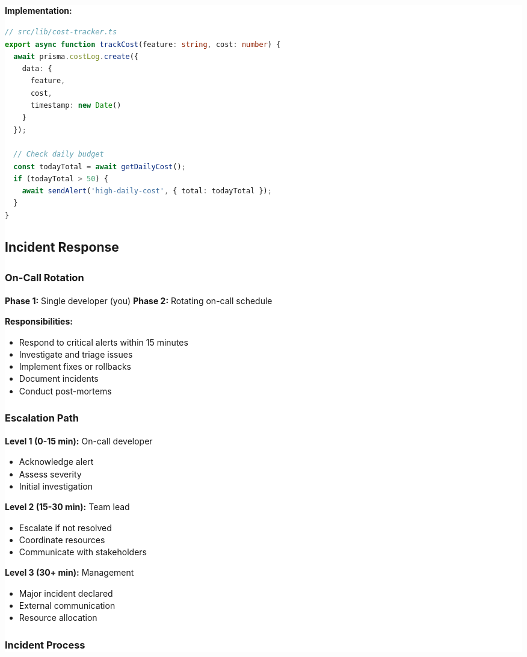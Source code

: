 **Implementation:**
```typescript
// src/lib/cost-tracker.ts
export async function trackCost(feature: string, cost: number) {
  await prisma.costLog.create({
    data: {
      feature,
      cost,
      timestamp: new Date()
    }
  });
  
  // Check daily budget
  const todayTotal = await getDailyCost();
  if (todayTotal > 50) {
    await sendAlert('high-daily-cost', { total: todayTotal });
  }
}
```

## Incident Response

### On-Call Rotation
**Phase 1:** Single developer (you)
**Phase 2:** Rotating on-call schedule

**Responsibilities:**
- Respond to critical alerts within 15 minutes
- Investigate and triage issues
- Implement fixes or rollbacks
- Document incidents
- Conduct post-mortems

### Escalation Path

**Level 1 (0-15 min):** On-call developer
- Acknowledge alert
- Assess severity
- Initial investigation

**Level 2 (15-30 min):** Team lead
- Escalate if not resolved
- Coordinate resources
- Communicate with stakeholders

**Level 3 (30+ min):** Management
- Major incident declared
- External communication
- Resource allocation

### Incident Process

